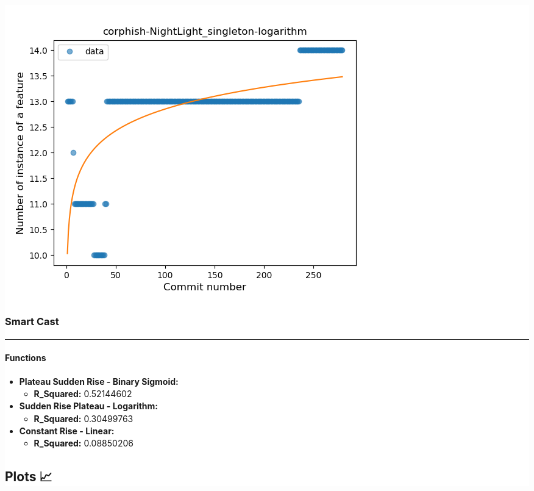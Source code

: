 ![corphish-NightLight T6](../plots/corphish-NightLight_singleton_T6.png)
### <a name="smart_cast">Smart Cast</a>
----
#### Functions
* **Plateau Sudden Rise - Binary Sigmoid:** ![equation](http://latex.codecogs.com/svg.latex?%5Cfrac%7B2.190013%7D%7B1%20&plus;%20%5Cepsilon%5E%28-9.452319%28x%20-20.75095%29%29%7D%20&plus;%202.99991)
    * **R_Squared:** 0.52144602
* **Sudden Rise Plateau - Logarithm:** ![equation](http://latex.codecogs.com/svg.latex?0.589719%5Clog_%7B3.718299%7D%28x%29%20&plus;%202.946614)
    * **R_Squared:** 0.30499763
* **Constant Rise - Linear:** ![equation](http://latex.codecogs.com/svg.latex?0.002889x%20&plus;%204.627756)
    * **R_Squared:** 0.08850206

**Plots** :chart_with_upwards_trend:
-----
